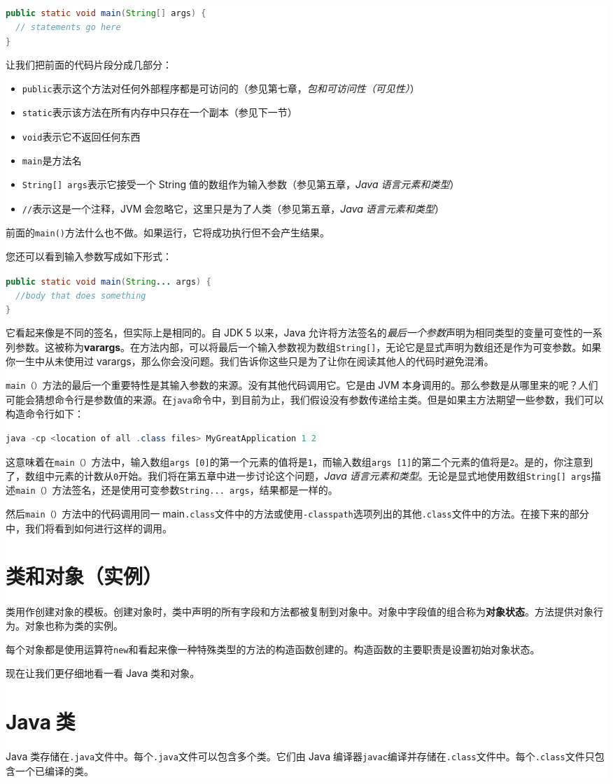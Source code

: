 ```java
public static void main(String[] args) {
  // statements go here
}
```

让我们把前面的代码片段分成几部分：

+   `public`表示这个方法对任何外部程序都是可访问的（参见第七章，*包和可访问性（可见性）*）

+   `static`表示该方法在所有内存中只存在一个副本（参见下一节）

+   `void`表示它不返回任何东西

+   `main`是方法名

+   `String[] args`表示它接受一个 String 值的数组作为输入参数（参见第五章，*Java 语言元素和类型*）

+   `//`表示这是一个注释，JVM 会忽略它，这里只是为了人类（参见第五章，*Java 语言元素和类型*）

前面的`main()`方法什么也不做。如果运行，它将成功执行但不会产生结果。

您还可以看到输入参数写成如下形式：

```java
public static void main(String... args) {
  //body that does something
}
```

它看起来像是不同的签名，但实际上是相同的。自 JDK 5 以来，Java 允许将方法签名的*最后一个参数*声明为相同类型的变量可变性的一系列参数。这被称为**varargs**。在方法内部，可以将最后一个输入参数视为数组`String[]`，无论它是显式声明为数组还是作为可变参数。如果你一生中从未使用过 varargs，那么你会没问题。我们告诉你这些只是为了让你在阅读其他人的代码时避免混淆。

`main（）`方法的最后一个重要特性是其输入参数的来源。没有其他代码调用它。它是由 JVM 本身调用的。那么参数是从哪里来的呢？人们可能会猜想命令行是参数值的来源。在`java`命令中，到目前为止，我们假设没有参数传递给主类。但是如果主方法期望一些参数，我们可以构造命令行如下：

```java
java -cp <location of all .class files> MyGreatApplication 1 2
```

这意味着在`main（）`方法中，输入数组`args [0]`的第一个元素的值将是`1`，而输入数组`args [1]`的第二个元素的值将是`2`。是的，你注意到了，数组中元素的计数从`0`开始。我们将在第五章中进一步讨论这个问题，*Java 语言元素和类型*。无论是显式地使用数组`String[] args`描述`main（）`方法签名，还是使用可变参数`String... args`，结果都是一样的。

然后`main（）`方法中的代码调用同一 main`.class`文件中的方法或使用`-classpath`选项列出的其他`.class`文件中的方法。在接下来的部分中，我们将看到如何进行这样的调用。

# 类和对象（实例）

类用作创建对象的模板。创建对象时，类中声明的所有字段和方法都被复制到对象中。对象中字段值的组合称为**对象状态**。方法提供对象行为。对象也称为类的实例。

每个对象都是使用运算符`new`和看起来像一种特殊类型的方法的构造函数创建的。构造函数的主要职责是设置初始对象状态。

现在让我们更仔细地看一看 Java 类和对象。

# Java 类

Java 类存储在`.java`文件中。每个`.java`文件可以包含多个类。它们由 Java 编译器`javac`编译并存储在`.class`文件中。每个`.class`文件只包含一个已编译的类。
